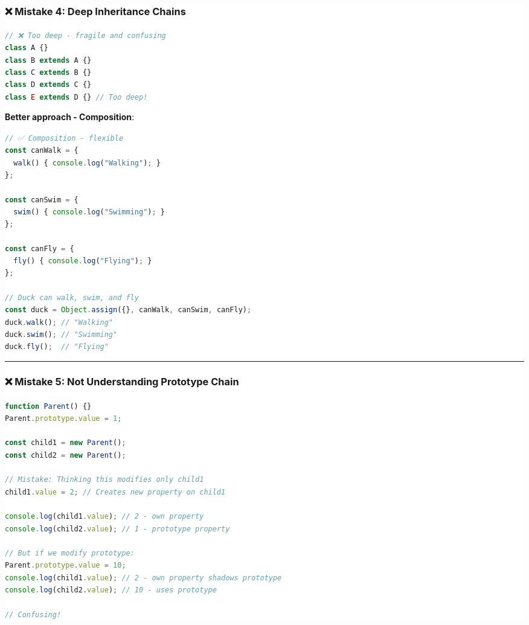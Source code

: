
### ❌ Mistake 4: Deep Inheritance Chains

```javascript
// ❌ Too deep - fragile and confusing
class A {}
class B extends A {}
class C extends B {}
class D extends C {}
class E extends D {} // Too deep!
```

**Better approach - Composition**:
```javascript
// ✅ Composition - flexible
const canWalk = {
  walk() { console.log("Walking"); }
};

const canSwim = {
  swim() { console.log("Swimming"); }
};

const canFly = {
  fly() { console.log("Flying"); }
};

// Duck can walk, swim, and fly
const duck = Object.assign({}, canWalk, canSwim, canFly);
duck.walk(); // "Walking"
duck.swim(); // "Swimming"
duck.fly();  // "Flying"
```

---

### ❌ Mistake 5: Not Understanding Prototype Chain

```javascript
function Parent() {}
Parent.prototype.value = 1;

const child1 = new Parent();
const child2 = new Parent();

// Mistake: Thinking this modifies only child1
child1.value = 2; // Creates new property on child1

console.log(child1.value); // 2 - own property
console.log(child2.value); // 1 - prototype property

// But if we modify prototype:
Parent.prototype.value = 10;
console.log(child1.value); // 2 - own property shadows prototype
console.log(child2.value); // 10 - uses prototype

// Confusing!
```
